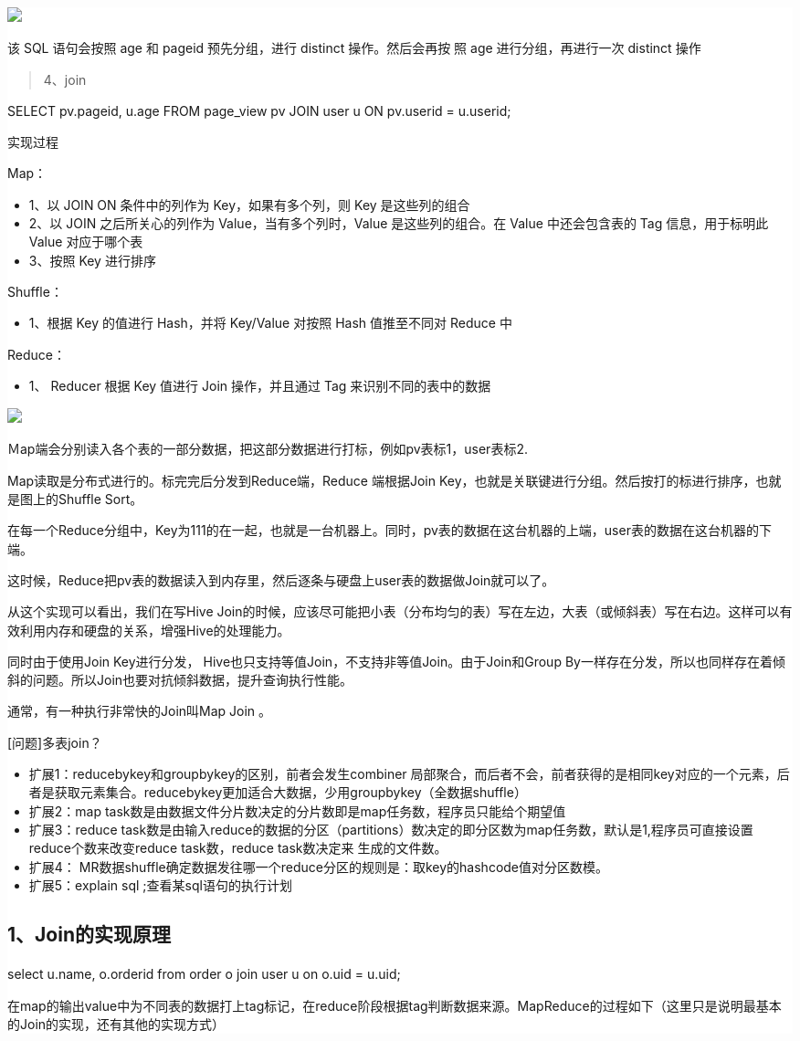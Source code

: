 ![](../../pic/2020-06-11/2020-06-11-20-21-31.png)

该 SQL 语句会按照 age 和 pageid 预先分组，进行 distinct 操作。然后会再按 照 age 进行分组，再进行一次 distinct 操作

> 4、join

SELECT pv.pageid, u.age FROM page_view pv JOIN user u ON pv.userid = u.userid;

实现过程
 
Map：

- 1、以 JOIN ON 条件中的列作为 Key，如果有多个列，则 Key 是这些列的组合
- 2、以 JOIN 之后所关心的列作为 Value，当有多个列时，Value 是这些列的组合。在 Value 中还会包含表的 Tag 信息，用于标明此 Value 对应于哪个表
- 3、按照 Key 进行排序

Shuffle：
- 1、根据 Key 的值进行 Hash，并将 Key/Value 对按照 Hash 值推至不同对 Reduce 中

Reduce：
- 1、 Reducer 根据 Key 值进行 Join 操作，并且通过 Tag 来识别不同的表中的数据

![](../../pic/2020-06-11/2020-06-11-20-17-24.png)


Ｍap端会分别读入各个表的一部分数据，把这部分数据进行打标，例如pv表标1，user表标2.

Map读取是分布式进行的。标完完后分发到Reduce端，Reduce 端根据Join Key，也就是关联键进行分组。然后按打的标进行排序，也就是图上的Shuffle Sort。

在每一个Reduce分组中，Key为111的在一起，也就是一台机器上。同时，pv表的数据在这台机器的上端，user表的数据在这台机器的下端。

这时候，Reduce把pv表的数据读入到内存里，然后逐条与硬盘上user表的数据做Join就可以了。

从这个实现可以看出，我们在写Hive Join的时候，应该尽可能把小表（分布均匀的表）写在左边，大表（或倾斜表）写在右边。这样可以有效利用内存和硬盘的关系，增强Hive的处理能力。

同时由于使用Join Key进行分发， Hive也只支持等值Join，不支持非等值Join。由于Join和Group By一样存在分发，所以也同样存在着倾斜的问题。所以Join也要对抗倾斜数据，提升查询执行性能。

通常，有一种执行非常快的Join叫Map Join 。

[问题]多表join？


- 扩展1：reducebykey和groupbykey的区别，前者会发生combiner 局部聚合，而后者不会，前者获得的是相同key对应的一个元素，后者是获取元素集合。reducebykey更加适合大数据，少用groupbykey（全数据shuffle）
- 扩展2：map task数是由数据文件分片数决定的分片数即是map任务数，程序员只能给个期望值
- 扩展3：reduce task数是由输入reduce的数据的分区（partitions）数决定的即分区数为map任务数，默认是1,程序员可直接设置reduce个数来改变reduce task数，reduce task数决定来 生成的文件数。
- 扩展4： MR数据shuffle确定数据发往哪一个reduce分区的规则是：取key的hashcode值对分区数模。
- 扩展5：explain sql ;查看某sql语句的执行计划





## 1、Join的实现原理

select u.name, o.orderid from order o join user u on o.uid = u.uid;


在map的输出value中为不同表的数据打上tag标记，在reduce阶段根据tag判断数据来源。MapReduce的过程如下（这里只是说明最基本的Join的实现，还有其他的实现方式）
